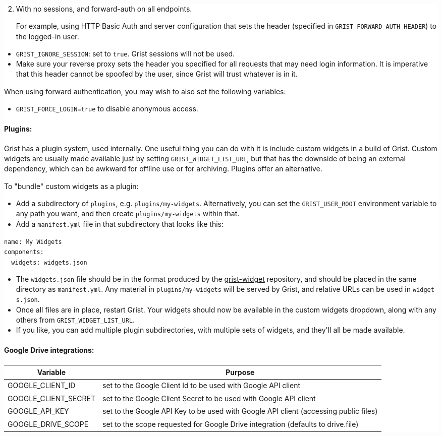 2. With no sessions, and forward-auth on all endpoints.

   For example, using HTTP Basic Auth and server configuration that sets the header (specified in
   `GRIST_FORWARD_AUTH_HEADER`) to the logged-in user.

  - `GRIST_IGNORE_SESSION`: set to `true`. Grist sessions will not be used.
  - Make sure your reverse proxy sets the header you specified for all requests that may need
    login information. It is imperative that this header cannot be spoofed by the user, since
    Grist will trust whatever is in it.

When using forward authentication, you may wish to also set the following variables:

  * `GRIST_FORCE_LOGIN=true` to disable anonymous access.

#### Plugins:

Grist has a plugin system, used internally. One useful thing you can
do with it is include custom widgets in a build of Grist. Custom widgets
are usually made available just by setting `GRIST_WIDGET_LIST_URL`,
but that has the downside of being an external dependency, which can
be awkward for offline use or for archiving. Plugins offer an alternative.

To "bundle" custom widgets as a plugin:

 * Add a subdirectory of `plugins`, e.g. `plugins/my-widgets`.
   Alternatively, you can set the `GRIST_USER_ROOT` environment
   variable to any path you want, and then create `plugins/my-widgets`
   within that.
 * Add a `manifest.yml` file in that subdirectory that looks like
   this:

```
name: My Widgets
components:
  widgets: widgets.json
```

 * The `widgets.json` file should be in the format produced by
   the [grist-widget](https://github.com/gristlabs/grist-widget)
   repository, and should be placed in the same directory as
   `manifest.yml`. Any material in `plugins/my-widgets`
   will be served by Grist, and relative URLs can be used in
   `widgets.json`.
 * Once all files are in place, restart Grist. Your widgets should
   now be available in the custom widgets dropdown, along with
   any others from `GRIST_WIDGET_LIST_URL`.
 * If you like, you can add multiple plugin subdirectories, with
   multiple sets of widgets, and they'll all be made available.

#### Google Drive integrations:

Variable | Purpose
-------- | -------
GOOGLE_CLIENT_ID    | set to the Google Client Id to be used with Google API client
GOOGLE_CLIENT_SECRET| set to the Google Client Secret to be used with Google API client
GOOGLE_API_KEY      | set to the Google API Key to be used with Google API client (accessing public files)
GOOGLE_DRIVE_SCOPE  | set to the scope requested for Google Drive integration (defaults to drive.file)
